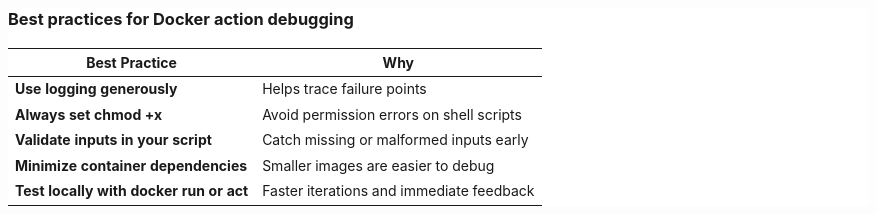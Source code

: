 
### Best practices for Docker action debugging

| **Best Practice**               | **Why**                                                   |
|----------------------------------|----------------------------------------------------------|
| **Use logging generously**       | Helps trace failure points                                |
| **Always set chmod +x**          | Avoid permission errors on shell scripts                 |
| **Validate inputs in your script** | Catch missing or malformed inputs early                  |
| **Minimize container dependencies** | Smaller images are easier to debug                      |
| **Test locally with docker run or act** | Faster iterations and immediate feedback               |

<!-- INFOMAGNUS UPDATES for 3.1.4 and 3.1.5 go here. Source Material for 3.1.4 : https://docs.github.com/en/enterprise-cloud@latest/actions/sharing-automations/creating-actions/creating-a-composite-action#creating-a-composite-action-within-the-same-repository

Source Material for 3.1.5 : https://docs.github.com/en/enterprise-cloud@latest/actions/sharing-automations/creating-actions/developing-a-third-party-cli-action ->

## Metadata and syntax needed to create an action

When creating or reviewing a GitHub action, a great first step is to review the `action.yml` file to assess which inputs, outputs, description, runs, and other configuration information the action needs. Some of these parameters are required, while others are optional. The `action.yml` file defines the following information about your action:

| Parameter   | Description                                                                                                                                            |      Required      |
| ----------- | ------------------------------------------------------------------------------------------------------------------------------------------------------ | :----------------: |
| Name        | The name of your action. Helps visually identify the action in a job.                                                                                 | yes |
| Description | A summary of what your action does.                                                                                                                    | yes |
| Inputs      | Input parameters enable you to specify data that the action expects to use during runtime. These parameters become environment variables in the runner. |         no         |
| Outputs     | Output parameters enable you to specify data that subsequent actions can use later in the workflow after the action that defines these outputs has run.                          |         no         |
| Runs        | The command to run when the action executes.                                                                                                           | yes |
| Branding    |  Color and Feather icon to use to create a badge to personalize and distinguish your action in GitHub Marketplace.                               |         no         |

### Inputs

Inputs are the parameters that allow you to specify data that the action expects to use during its runtime. GitHub stores these input parameters as environment variables.

Following is an example of a list of inputs for an action. The `firstNameStudent` input is optional, while the `studentGrade` input is required.

```yml
inputs:
  firstNameStudent:
    description: 'First name of student'
    required: false
    default: '1'
  studentGrade:
    description: 'Grade of the student'
    required: true
```
